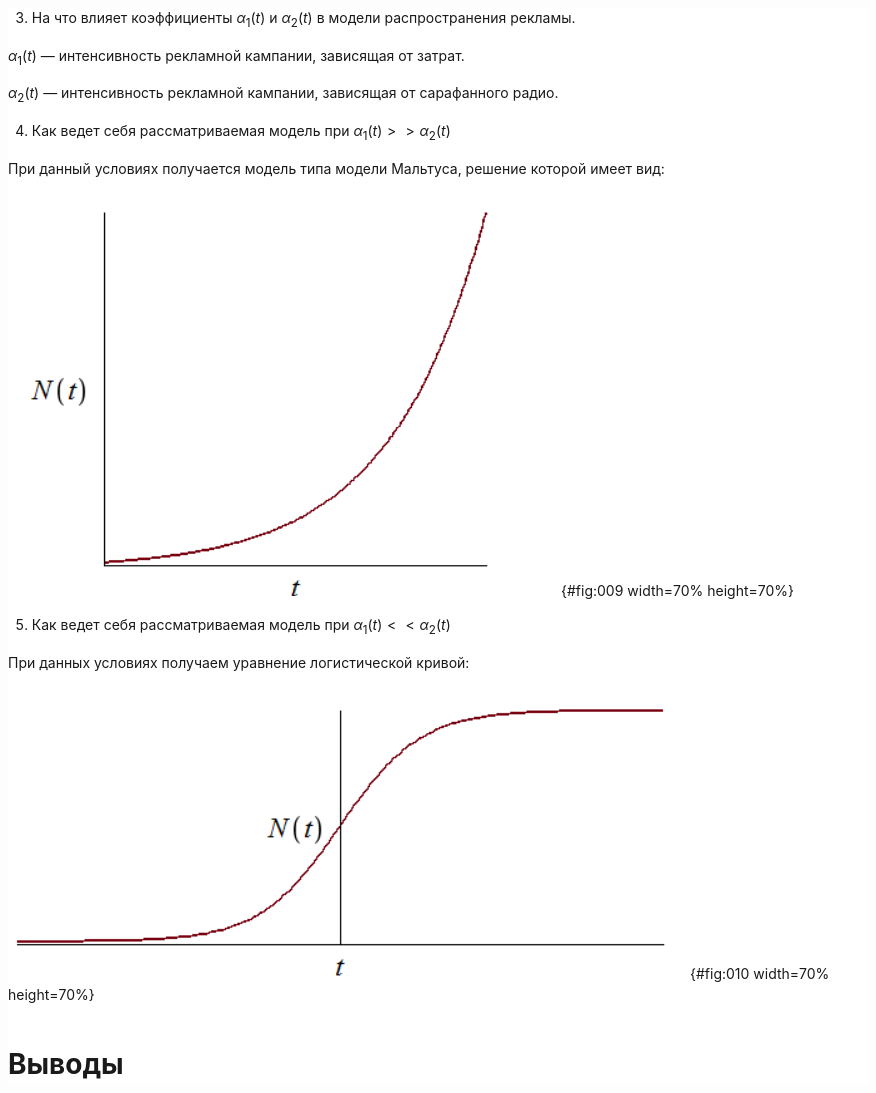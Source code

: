 3. На что влияет коэффициенты $\alpha_1(t)$ и $\alpha_2(t)$ в модели распространения рекламы.

$\alpha_1(t)$ — интенсивность рекламной кампании, зависящая от затрат.

$\alpha_2(t)$ — интенсивность рекламной кампании, зависящая от сарафанного радио.

4. Как ведет себя рассматриваемая модель при $\alpha_1(t)>>\alpha_2(t)$ 

При данный условиях получается модель типа модели Мальтуса, решение которой имеет вид:

![График решения уравнения модели Мальтуса](image/1.png){#fig:009 width=70% height=70%}

5. Как ведет себя рассматриваемая модель при $\alpha_1(t)<<\alpha_2(t)$

При данных условиях получаем уравнение логистической кривой:

![График решения уравнения логистической кривой](image/2.png){#fig:010 width=70% height=70%}

# Выводы
